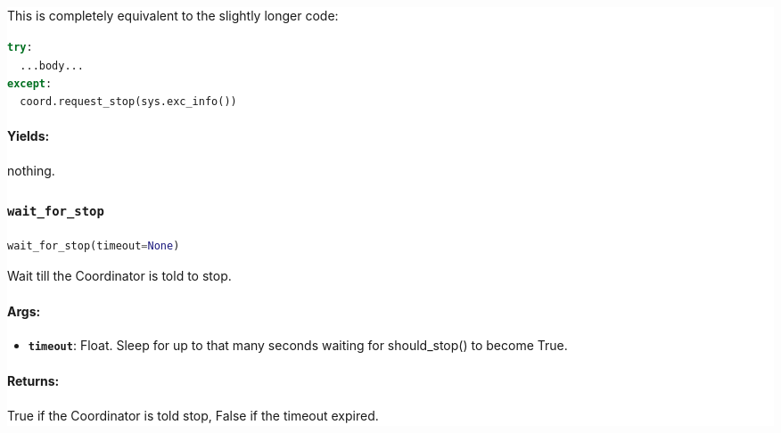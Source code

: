 This is completely equivalent to the slightly longer code:

```python
try:
  ...body...
except:
  coord.request_stop(sys.exc_info())
```

#### Yields:

nothing.


<h3 id="wait_for_stop"><code>wait_for_stop</code></h3>

``` python
wait_for_stop(timeout=None)
```

Wait till the Coordinator is told to stop.


#### Args:


* <b>`timeout`</b>: Float.  Sleep for up to that many seconds waiting for
  should_stop() to become True.


#### Returns:

True if the Coordinator is told stop, False if the timeout expired.




